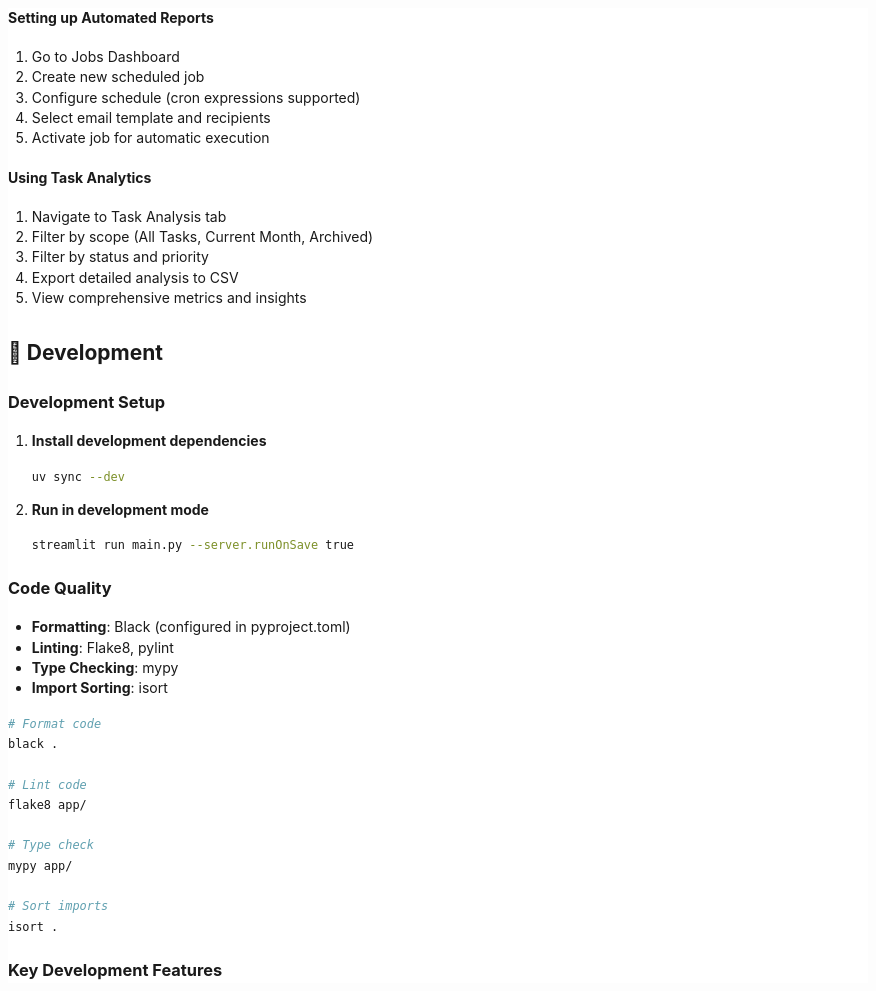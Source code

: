 #### Setting up Automated Reports

1. Go to Jobs Dashboard
2. Create new scheduled job
3. Configure schedule (cron expressions supported)
4. Select email template and recipients
5. Activate job for automatic execution

#### Using Task Analytics

1. Navigate to Task Analysis tab
2. Filter by scope (All Tasks, Current Month, Archived)
3. Filter by status and priority
4. Export detailed analysis to CSV
5. View comprehensive metrics and insights

## 🔧 Development

### Development Setup

1. **Install development dependencies**

   ```bash
   uv sync --dev
   ```
2. **Run in development mode**

   ```bash
   streamlit run main.py --server.runOnSave true
   ```

### Code Quality

- **Formatting**: Black (configured in pyproject.toml)
- **Linting**: Flake8, pylint
- **Type Checking**: mypy
- **Import Sorting**: isort

```bash
# Format code
black .

# Lint code
flake8 app/

# Type check
mypy app/

# Sort imports
isort .
```

### Key Development Features
